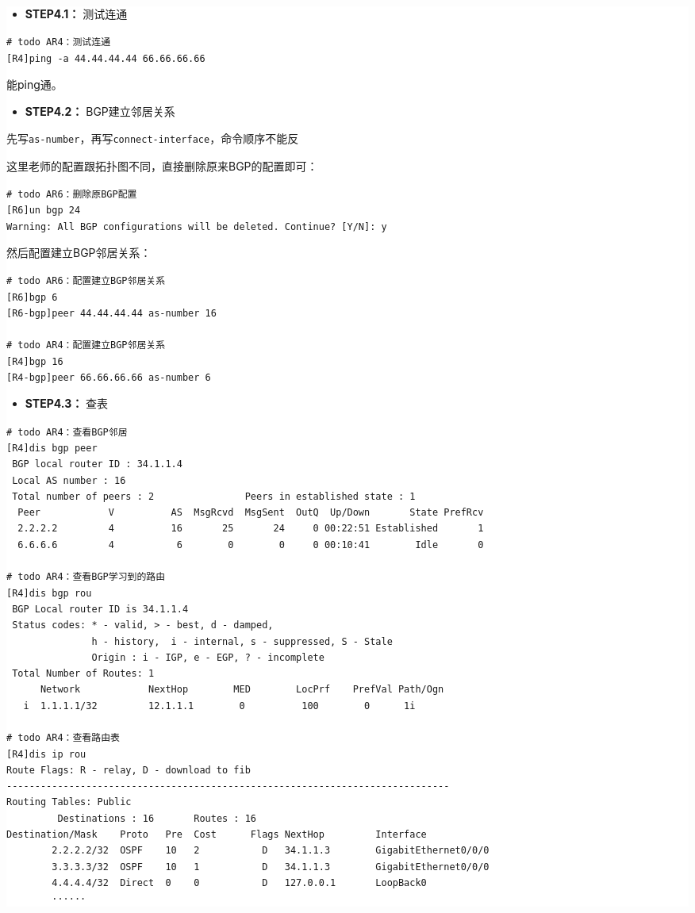 - **STEP4.1：** 测试连通

```shell
# todo AR4：测试连通
[R4]ping -a 44.44.44.44 66.66.66.66
```

能ping通。

- **STEP4.2：** BGP建立邻居关系

先写`as-number`，再写`connect-interface`，命令顺序不能反

这里老师的配置跟拓扑图不同，直接删除原来BGP的配置即可：

```shell
# todo AR6：删除原BGP配置
[R6]un bgp 24
Warning: All BGP configurations will be deleted. Continue? [Y/N]: y
```

然后配置建立BGP邻居关系：

```shell
# todo AR6：配置建立BGP邻居关系
[R6]bgp 6
[R6-bgp]peer 44.44.44.44 as-number 16

# todo AR4：配置建立BGP邻居关系
[R4]bgp 16
[R4-bgp]peer 66.66.66.66 as-number 6
```

- **STEP4.3：** 查表

```shell
# todo AR4：查看BGP邻居
[R4]dis bgp peer
 BGP local router ID : 34.1.1.4
 Local AS number : 16
 Total number of peers : 2                Peers in established state : 1
  Peer            V          AS  MsgRcvd  MsgSent  OutQ  Up/Down       State PrefRcv
  2.2.2.2         4          16       25       24     0 00:22:51 Established       1
  6.6.6.6         4           6        0        0     0 00:10:41        Idle       0

# todo AR4：查看BGP学习到的路由
[R4]dis bgp rou
 BGP Local router ID is 34.1.1.4 
 Status codes: * - valid, > - best, d - damped,
               h - history,  i - internal, s - suppressed, S - Stale
               Origin : i - IGP, e - EGP, ? - incomplete
 Total Number of Routes: 1
      Network            NextHop        MED        LocPrf    PrefVal Path/Ogn
   i  1.1.1.1/32         12.1.1.1        0          100        0      1i

# todo AR4：查看路由表
[R4]dis ip rou
Route Flags: R - relay, D - download to fib
------------------------------------------------------------------------------
Routing Tables: Public
         Destinations : 16       Routes : 16       
Destination/Mask    Proto   Pre  Cost      Flags NextHop         Interface
        2.2.2.2/32  OSPF    10   2           D   34.1.1.3        GigabitEthernet0/0/0
        3.3.3.3/32  OSPF    10   1           D   34.1.1.3        GigabitEthernet0/0/0
        4.4.4.4/32  Direct  0    0           D   127.0.0.1       LoopBack0
        ······
```
